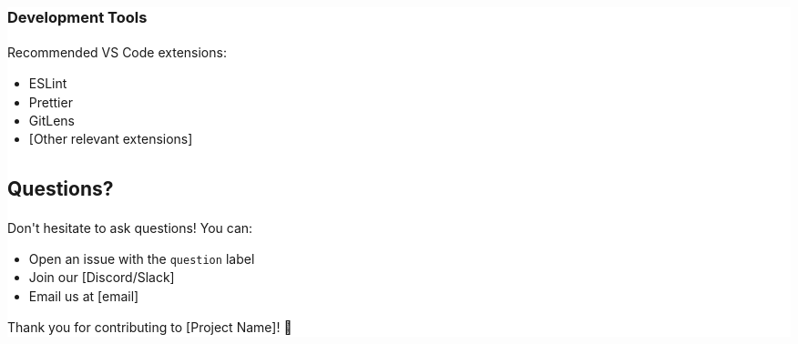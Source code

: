 ### Development Tools

Recommended VS Code extensions:

- ESLint
- Prettier
- GitLens
- [Other relevant extensions]

## Questions?

Don't hesitate to ask questions! You can:

- Open an issue with the `question` label
- Join our [Discord/Slack]
- Email us at [email]

Thank you for contributing to [Project Name]! 🎉
